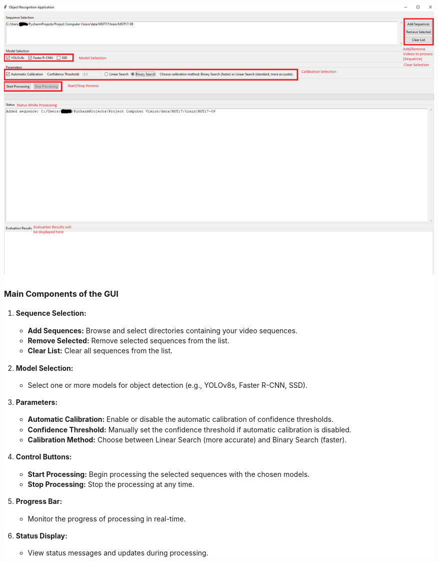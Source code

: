 ![GUI Screenshot](https://github.com/Danielkis97/Video-Object-Detection/blob/main/assets/GUI%20Explanation.png?raw=true)


### Main Components of the GUI

1. **Sequence Selection:**
   - **Add Sequences:** Browse and select directories containing your video sequences.
   - **Remove Selected:** Remove selected sequences from the list.
   - **Clear List:** Clear all sequences from the list.

2. **Model Selection:**
   - Select one or more models for object detection (e.g., YOLOv8s, Faster R-CNN, SSD).

3. **Parameters:**
   - **Automatic Calibration:** Enable or disable the automatic calibration of confidence thresholds.
   - **Confidence Threshold:** Manually set the confidence threshold if automatic calibration is disabled.
   - **Calibration Method:** Choose between Linear Search (more accurate) and Binary Search (faster).

4. **Control Buttons:**
   - **Start Processing:** Begin processing the selected sequences with the chosen models.
   - **Stop Processing:** Stop the processing at any time.

5. **Progress Bar:**
   - Monitor the progress of processing in real-time.

6. **Status Display:**
   - View status messages and updates during processing.
